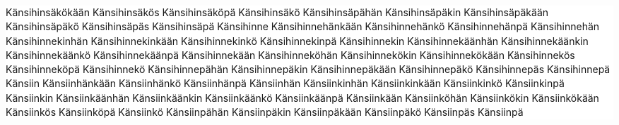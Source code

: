 Känsihinsäkökään
Känsihinsäkös
Känsihinsäköpä
Känsihinsäkö
Känsihinsäpähän
Känsihinsäpäkin
Känsihinsäpäkään
Känsihinsäpäkö
Känsihinsäpäs
Känsihinsäpä
Känsihinne
Känsihinnehänkään
Känsihinnehänkö
Känsihinnehänpä
Känsihinnehän
Känsihinnekinhän
Känsihinnekinkään
Känsihinnekinkö
Känsihinnekinpä
Känsihinnekin
Känsihinnekäänhän
Känsihinnekäänkin
Känsihinnekäänkö
Känsihinnekäänpä
Känsihinnekään
Känsihinneköhän
Känsihinnekökin
Känsihinnekökään
Känsihinnekös
Känsihinneköpä
Känsihinnekö
Känsihinnepähän
Känsihinnepäkin
Känsihinnepäkään
Känsihinnepäkö
Känsihinnepäs
Känsihinnepä
Känsiin
Känsiinhänkään
Känsiinhänkö
Känsiinhänpä
Känsiinhän
Känsiinkinhän
Känsiinkinkään
Känsiinkinkö
Känsiinkinpä
Känsiinkin
Känsiinkäänhän
Känsiinkäänkin
Känsiinkäänkö
Känsiinkäänpä
Känsiinkään
Känsiinköhän
Känsiinkökin
Känsiinkökään
Känsiinkös
Känsiinköpä
Känsiinkö
Känsiinpähän
Känsiinpäkin
Känsiinpäkään
Känsiinpäkö
Känsiinpäs
Känsiinpä
